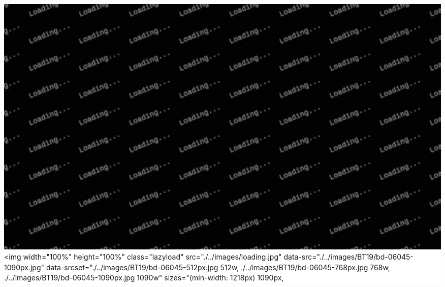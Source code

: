  <img width="100%" height="100%" class="lazyload" src="./../images/loading.jpg"
  data-src="./../images/BT19/tv-06045-1090px.jpg"
  data-srcset="./../images/BT19/tv-06045-512px.jpg 512w,
  ./../images/BT19/tv-06045-768px.jpg 768w,
  ./../images/BT19/tv-06045-1090px.jpg 1090w"
  sizes="(min-width: 1218px) 1090px,
  (min-width: 768px) 87vw,
  89vw" />
 <img width="100%" height="100%" class="lazyload" src="./../images/loading.jpg"
  data-src="./../images/BT19/bd-06045-1090px.jpg"
  data-srcset="./../images/BT19/bd-06045-512px.jpg 512w,
  ./../images/BT19/bd-06045-768px.jpg 768w,
  ./../images/BT19/bd-06045-1090px.jpg 1090w"
  sizes="(min-width: 1218px) 1090px,